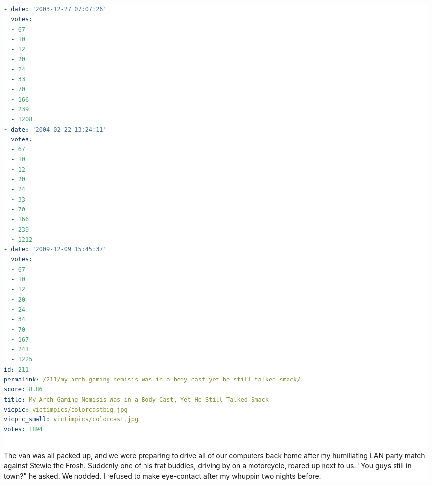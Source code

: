 ```yaml
- date: '2003-12-27 07:07:26'
  votes:
  - 67
  - 10
  - 12
  - 20
  - 24
  - 33
  - 70
  - 166
  - 239
  - 1208
- date: '2004-02-22 13:24:11'
  votes:
  - 67
  - 10
  - 12
  - 20
  - 24
  - 33
  - 70
  - 166
  - 239
  - 1212
- date: '2009-12-09 15:45:37'
  votes:
  - 67
  - 10
  - 12
  - 20
  - 24
  - 34
  - 70
  - 167
  - 241
  - 1225
id: 211
permalink: /211/my-arch-gaming-nemisis-was-in-a-body-cast-yet-he-still-talked-smack/
score: 8.86
title: My Arch Gaming Nemisis Was in a Body Cast, Yet He Still Talked Smack
vicpic: victimpics/colorcastbig.jpg
vicpic_small: victimpics/colorcast.jpg
votes: 1894
---
```


The van was all packed up, and we were preparing to drive all of our
computers back home after [my humiliating LAN party match against Stewie
the Frosh](%ARTICLE[205]%). Suddenly one of his frat buddies,
driving by on a motorcycle, roared up next to us. "You guys still in
town?" he asked. We nodded. I refused to make eye-contact after my
whuppin two nights before.
